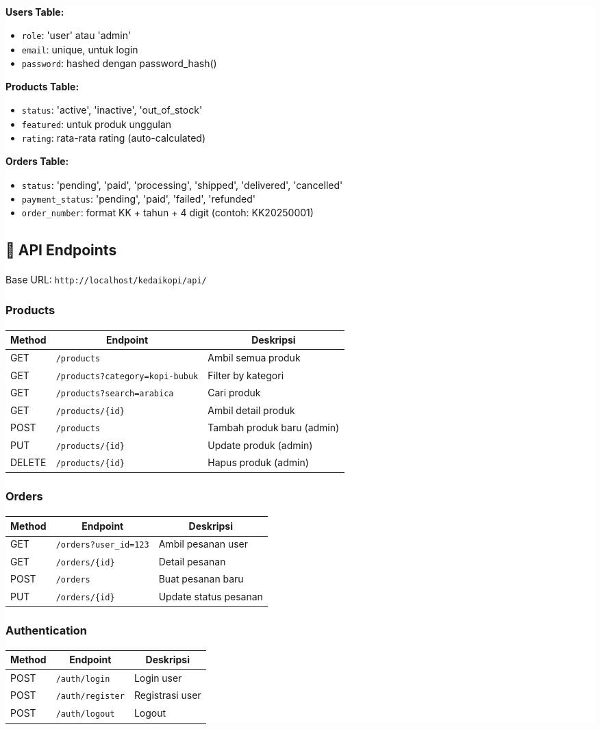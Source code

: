 **Users Table:**
- `role`: 'user' atau 'admin'
- `email`: unique, untuk login
- `password`: hashed dengan password_hash()

**Products Table:**
- `status`: 'active', 'inactive', 'out_of_stock'
- `featured`: untuk produk unggulan
- `rating`: rata-rata rating (auto-calculated)

**Orders Table:**
- `status`: 'pending', 'paid', 'processing', 'shipped', 'delivered', 'cancelled'
- `payment_status`: 'pending', 'paid', 'failed', 'refunded'
- `order_number`: format KK + tahun + 4 digit (contoh: KK20250001)

## 🔌 API Endpoints

Base URL: `http://localhost/kedaikopi/api/`

### Products

| Method | Endpoint | Deskripsi |
|--------|----------|-----------|
| GET | `/products` | Ambil semua produk |
| GET | `/products?category=kopi-bubuk` | Filter by kategori |
| GET | `/products?search=arabica` | Cari produk |
| GET | `/products/{id}` | Ambil detail produk |
| POST | `/products` | Tambah produk baru (admin) |
| PUT | `/products/{id}` | Update produk (admin) |
| DELETE | `/products/{id}` | Hapus produk (admin) |

### Orders

| Method | Endpoint | Deskripsi |
|--------|----------|-----------|
| GET | `/orders?user_id=123` | Ambil pesanan user |
| GET | `/orders/{id}` | Detail pesanan |
| POST | `/orders` | Buat pesanan baru |
| PUT | `/orders/{id}` | Update status pesanan |

### Authentication

| Method | Endpoint | Deskripsi |
|--------|----------|-----------|
| POST | `/auth/login` | Login user |
| POST | `/auth/register` | Registrasi user |
| POST | `/auth/logout` | Logout |

